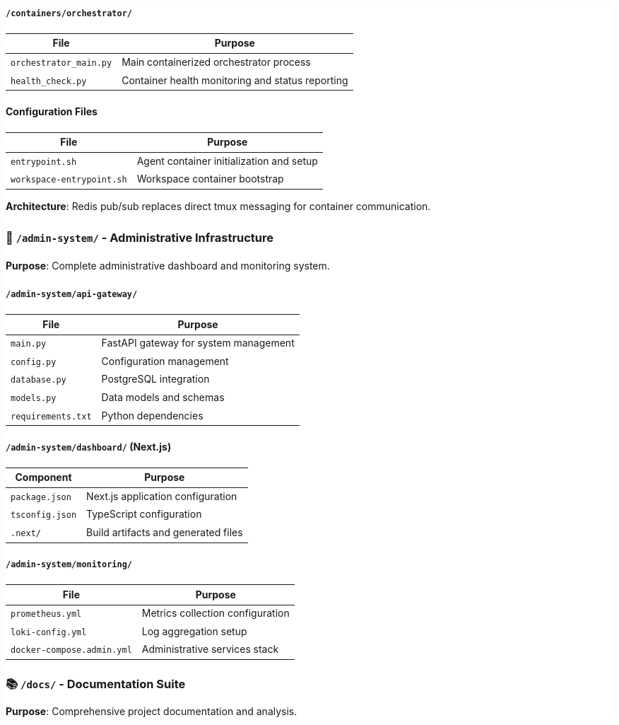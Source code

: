 #### `/containers/orchestrator/`
| File | Purpose |
|------|---------|
| `orchestrator_main.py` | Main containerized orchestrator process |
| `health_check.py` | Container health monitoring and status reporting |

#### Configuration Files
| File | Purpose |
|------|---------|
| `entrypoint.sh` | Agent container initialization and setup |
| `workspace-entrypoint.sh` | Workspace container bootstrap |

**Architecture**: Redis pub/sub replaces direct tmux messaging for container communication.

### 🏢 `/admin-system/` - Administrative Infrastructure
**Purpose**: Complete administrative dashboard and monitoring system.

#### `/admin-system/api-gateway/`
| File | Purpose |
|------|---------|
| `main.py` | FastAPI gateway for system management |
| `config.py` | Configuration management |
| `database.py` | PostgreSQL integration |
| `models.py` | Data models and schemas |
| `requirements.txt` | Python dependencies |

#### `/admin-system/dashboard/` (Next.js)
| Component | Purpose |
|-----------|---------|
| `package.json` | Next.js application configuration |
| `tsconfig.json` | TypeScript configuration |
| `.next/` | Build artifacts and generated files |

#### `/admin-system/monitoring/`
| File | Purpose |
|------|---------|
| `prometheus.yml` | Metrics collection configuration |
| `loki-config.yml` | Log aggregation setup |
| `docker-compose.admin.yml` | Administrative services stack |

### 📚 `/docs/` - Documentation Suite
**Purpose**: Comprehensive project documentation and analysis.
